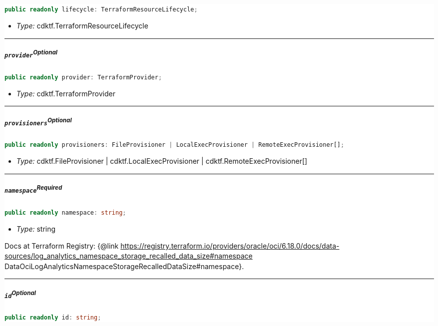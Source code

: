 ```typescript
public readonly lifecycle: TerraformResourceLifecycle;
```

- *Type:* cdktf.TerraformResourceLifecycle

---

##### `provider`<sup>Optional</sup> <a name="provider" id="rhizo-co-terraform-provider-oci.dataOciLogAnalyticsNamespaceStorageRecalledDataSize.DataOciLogAnalyticsNamespaceStorageRecalledDataSizeConfig.property.provider"></a>

```typescript
public readonly provider: TerraformProvider;
```

- *Type:* cdktf.TerraformProvider

---

##### `provisioners`<sup>Optional</sup> <a name="provisioners" id="rhizo-co-terraform-provider-oci.dataOciLogAnalyticsNamespaceStorageRecalledDataSize.DataOciLogAnalyticsNamespaceStorageRecalledDataSizeConfig.property.provisioners"></a>

```typescript
public readonly provisioners: FileProvisioner | LocalExecProvisioner | RemoteExecProvisioner[];
```

- *Type:* cdktf.FileProvisioner | cdktf.LocalExecProvisioner | cdktf.RemoteExecProvisioner[]

---

##### `namespace`<sup>Required</sup> <a name="namespace" id="rhizo-co-terraform-provider-oci.dataOciLogAnalyticsNamespaceStorageRecalledDataSize.DataOciLogAnalyticsNamespaceStorageRecalledDataSizeConfig.property.namespace"></a>

```typescript
public readonly namespace: string;
```

- *Type:* string

Docs at Terraform Registry: {@link https://registry.terraform.io/providers/oracle/oci/6.18.0/docs/data-sources/log_analytics_namespace_storage_recalled_data_size#namespace DataOciLogAnalyticsNamespaceStorageRecalledDataSize#namespace}.

---

##### `id`<sup>Optional</sup> <a name="id" id="rhizo-co-terraform-provider-oci.dataOciLogAnalyticsNamespaceStorageRecalledDataSize.DataOciLogAnalyticsNamespaceStorageRecalledDataSizeConfig.property.id"></a>

```typescript
public readonly id: string;
```
